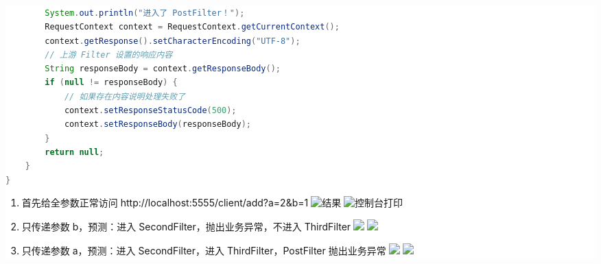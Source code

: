```java
        System.out.println("进入了 PostFilter！");
        RequestContext context = RequestContext.getCurrentContext();
        context.getResponse().setCharacterEncoding("UTF-8");
        // 上游 Filter 设置的响应内容
        String responseBody = context.getResponseBody();
        if (null != responseBody) {
            // 如果存在内容说明处理失败了
            context.setResponseStatusCode(500);
            context.setResponseBody(responseBody);
        }
        return null;
    }
}
```

1. 首先给全参数正常访问 http://localhost:5555/client/add?a=2&b=1
![结果](http://img.yuzh.xyz/20190905165559_UZ4Y7T_Screenshot.png)
![控制台打印](http://img.yuzh.xyz/20190905164146_ugYPly_Screenshot.png)

2. 只传递参数 b，预测：进入 SecondFilter，抛出业务异常，不进入 ThirdFilter
![](http://img.yuzh.xyz/20190905165752_Ov2ppJ_Screenshot.png)
![](http://img.yuzh.xyz/20190905165817_i53J8B_Screenshot.png)

3. 只传递参数 a，预测：进入 SecondFilter，进入 ThirdFilter，PostFilter 抛出业务异常
![](http://img.yuzh.xyz/20190905165923_pMFOsO_Screenshot.png)
![](http://img.yuzh.xyz/20190905165953_3zEOwI_Screenshot.png)
